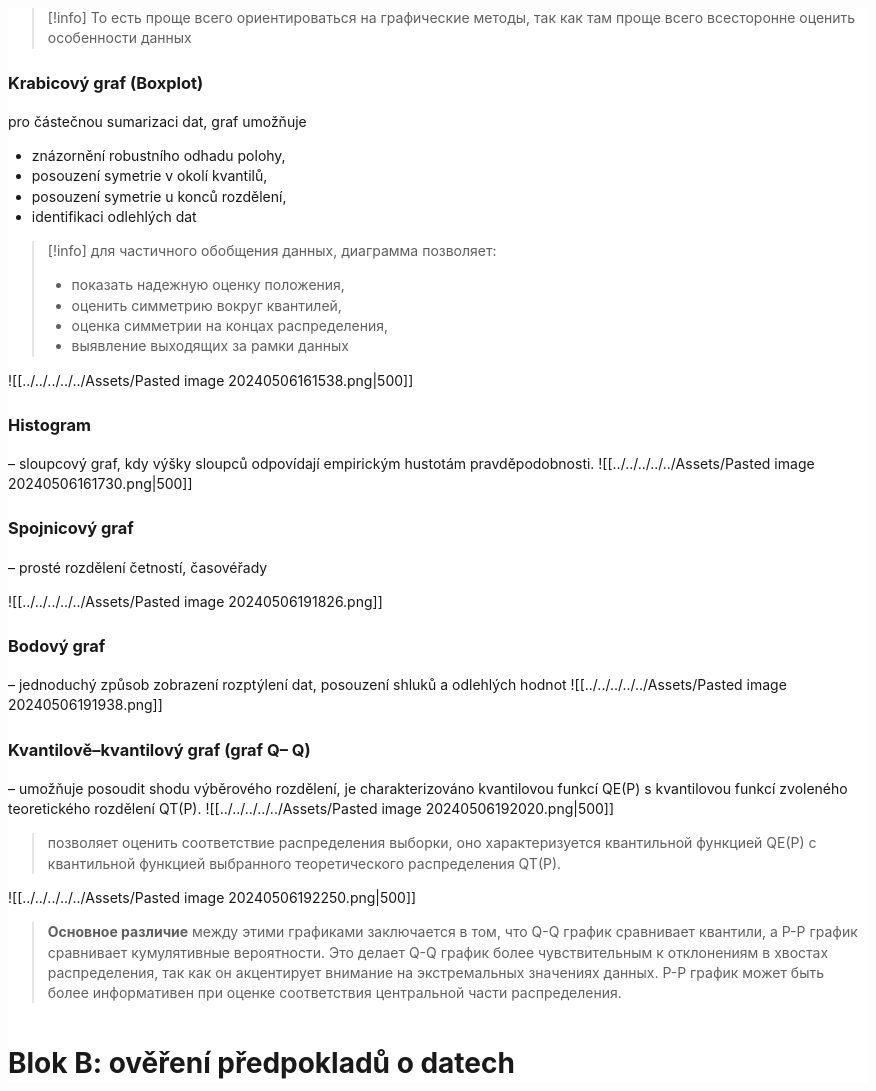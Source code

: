 >[!info] То есть проще всего ориентироваться на графические методы, так как там проще всего всесторонне оценить особенности данных
>

### Krabicový graf (Boxplot)
pro částečnou sumarizaci dat, graf umožňuje 
- znázornění robustního odhadu polohy, 
- posouzení symetrie v okolí kvantilů, 
- posouzení symetrie u konců rozdělení, 
- identifikaci odlehlých dat

>[!info] для частичного обобщения данных, диаграмма позволяет:
>- показать надежную оценку положения, 
>- оценить симметрию вокруг квантилей, 
>- оценка симметрии на концах распределения, 
>- выявление выходящих за рамки данных

![[../../../../../Assets/Pasted image 20240506161538.png|500]]

### Histogram
– sloupcový graf, kdy výšky sloupců odpovídají empirickým hustotám pravděpodobnosti.
![[../../../../../Assets/Pasted image 20240506161730.png|500]]

### Spojnicový graf
– prosté rozdělení četností, časovéřady

![[../../../../../Assets/Pasted image 20240506191826.png]]

### Bodový graf
– jednoduchý způsob zobrazení rozptýlení dat, posouzení shluků a odlehlých hodnot
![[../../../../../Assets/Pasted image 20240506191938.png]]

### Kvantilově–kvantilový graf (graf Q– Q)
– umožňuje posoudit shodu výběrového rozdělení, je charakterizováno kvantilovou funkcí QE(P) s kvantilovou funkcí zvoleného teoretického rozdělení QT(P).
![[../../../../../Assets/Pasted image 20240506192020.png|500]]
>позволяет оценить соответствие распределения выборки, оно характеризуется квантильной функцией QE(P) с квантильной функцией выбранного теоретического распределения QT(P).

![[../../../../../Assets/Pasted image 20240506192250.png|500]]
>**Основное различие** между этими графиками заключается в том, что Q-Q график сравнивает квантили, а P-P график сравнивает кумулятивные вероятности. Это делает Q-Q график более чувствительным к отклонениям в хвостах распределения, так как он акцентирует внимание на экстремальных значениях данных. P-P график может быть более информативен при оценке соответствия центральной части распределения.

# Blok B: ověření předpokladů o datech
